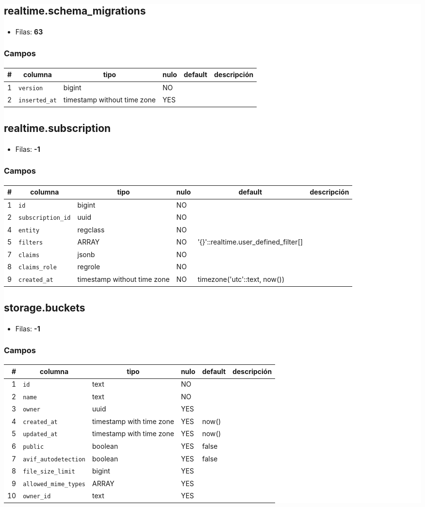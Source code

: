 ## realtime.schema_migrations

- Filas: **63**

### Campos

| # | columna | tipo | nulo | default | descripción |
|---:|---------|------|------|--------|-------------|
| 1 | `version` | bigint | NO |  |  |
| 2 | `inserted_at` | timestamp without time zone | YES |  |  |

## realtime.subscription

- Filas: **-1**

### Campos

| # | columna | tipo | nulo | default | descripción |
|---:|---------|------|------|--------|-------------|
| 1 | `id` | bigint | NO |  |  |
| 2 | `subscription_id` | uuid | NO |  |  |
| 4 | `entity` | regclass | NO |  |  |
| 5 | `filters` | ARRAY | NO | '{}'::realtime.user_defined_filter[] |  |
| 7 | `claims` | jsonb | NO |  |  |
| 8 | `claims_role` | regrole | NO |  |  |
| 9 | `created_at` | timestamp without time zone | NO | timezone('utc'::text, now()) |  |

## storage.buckets

- Filas: **-1**

### Campos

| # | columna | tipo | nulo | default | descripción |
|---:|---------|------|------|--------|-------------|
| 1 | `id` | text | NO |  |  |
| 2 | `name` | text | NO |  |  |
| 3 | `owner` | uuid | YES |  |  |
| 4 | `created_at` | timestamp with time zone | YES | now() |  |
| 5 | `updated_at` | timestamp with time zone | YES | now() |  |
| 6 | `public` | boolean | YES | false |  |
| 7 | `avif_autodetection` | boolean | YES | false |  |
| 8 | `file_size_limit` | bigint | YES |  |  |
| 9 | `allowed_mime_types` | ARRAY | YES |  |  |
| 10 | `owner_id` | text | YES |  |  |
